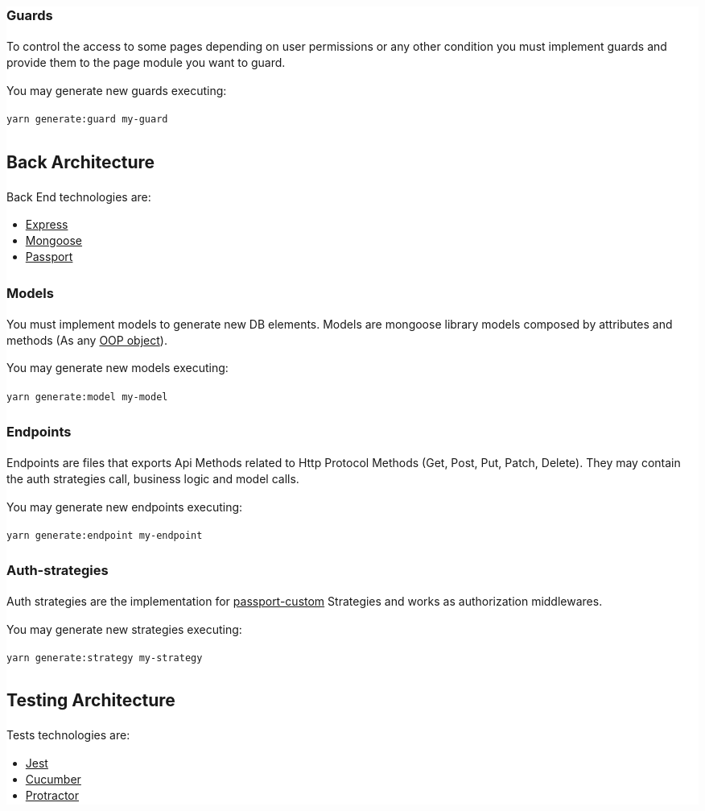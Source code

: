 ### Guards

To control the access to some pages depending on user permissions or any other condition
you must implement guards and provide them to the page module you want to guard.

You may generate new guards executing:
```sh
yarn generate:guard my-guard
```

## Back Architecture

Back End technologies are:
 - [Express](http://expressjs.com/api.html)
 - [Mongoose](https://mongoosejs.com/docs/api.html)
 - [Passport](http://www.passportjs.org/docs/)

### Models
You must implement models to generate new DB elements.
Models are mongoose library models composed by attributes and methods
(As any [OOP object](https://en.wikipedia.org/wiki/Object-oriented_programming)).

You may generate new models executing:
```sh
yarn generate:model my-model
```

### Endpoints

Endpoints are files that exports Api Methods related to Http Protocol Methods (Get, Post, Put, Patch, Delete).
They may contain the auth strategies call, business logic and model calls.

You may generate new endpoints executing:
```sh
yarn generate:endpoint my-endpoint
```

### Auth-strategies

Auth strategies are the implementation for [passport-custom](https://www.npmjs.com/package/passport-custom) Strategies
and works as authorization middlewares.

You may generate new strategies executing:
```sh
yarn generate:strategy my-strategy
```

## Testing Architecture

Tests technologies are:
 - [Jest](https://jestjs.io/docs/en/api)
 - [Cucumber](https://cucumber.io/)
 - [Protractor](https://www.protractortest.org/#/api)
 